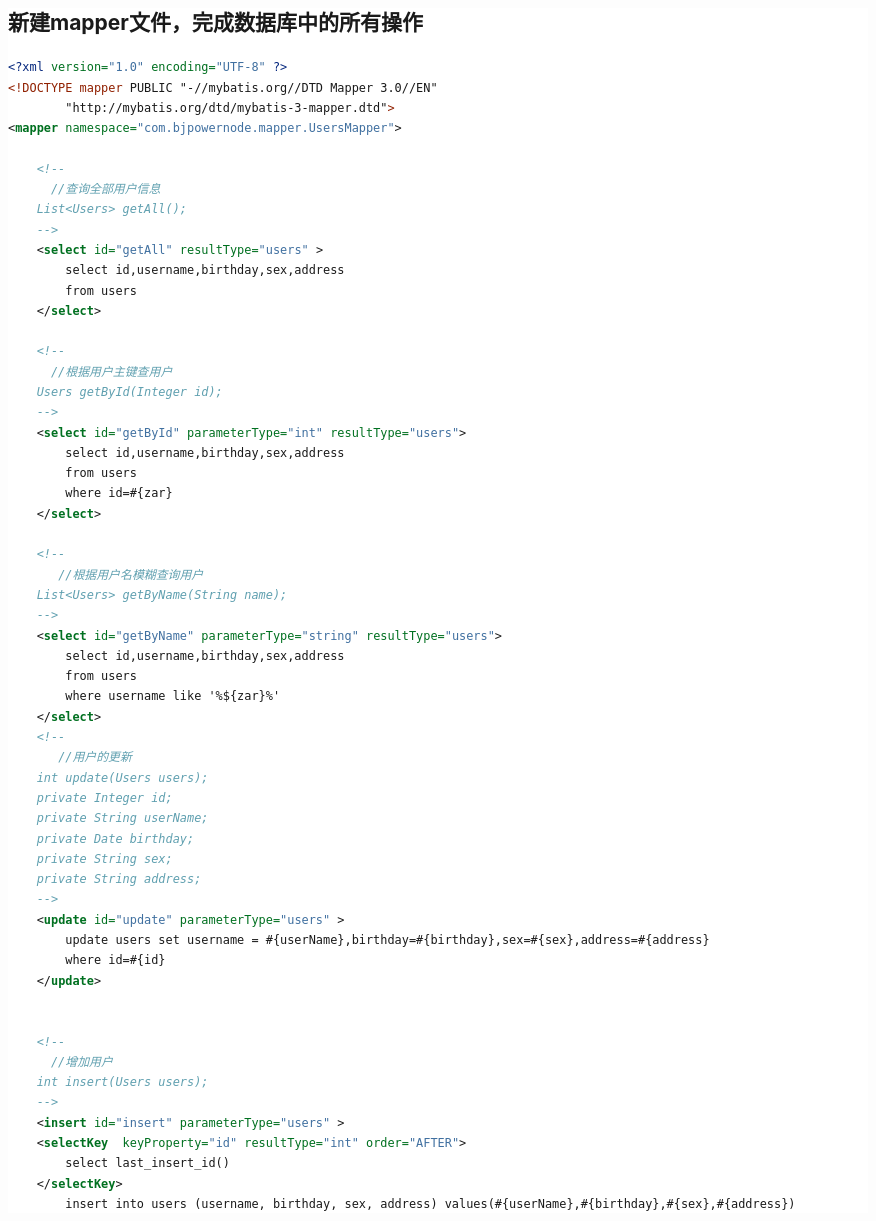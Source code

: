 ~~~java
~~~

## 新建mapper文件，完成数据库中的所有操作

~~~xml
<?xml version="1.0" encoding="UTF-8" ?>
<!DOCTYPE mapper PUBLIC "-//mybatis.org//DTD Mapper 3.0//EN"
        "http://mybatis.org/dtd/mybatis-3-mapper.dtd">
<mapper namespace="com.bjpowernode.mapper.UsersMapper">

    <!--
      //查询全部用户信息
    List<Users> getAll();
    -->
    <select id="getAll" resultType="users" >
        select id,username,birthday,sex,address
        from users
    </select>

    <!--
      //根据用户主键查用户
    Users getById(Integer id);
    -->
    <select id="getById" parameterType="int" resultType="users">
        select id,username,birthday,sex,address
        from users
        where id=#{zar}
    </select>

    <!--
       //根据用户名模糊查询用户
    List<Users> getByName(String name);
    -->
    <select id="getByName" parameterType="string" resultType="users">
        select id,username,birthday,sex,address
        from users
        where username like '%${zar}%'
    </select>
    <!--
       //用户的更新
    int update(Users users);
    private Integer id;
    private String userName;
    private Date birthday;
    private String sex;
    private String address;
    -->
    <update id="update" parameterType="users" >
        update users set username = #{userName},birthday=#{birthday},sex=#{sex},address=#{address}
        where id=#{id}
    </update>


    <!--
      //增加用户
    int insert(Users users);
    -->
    <insert id="insert" parameterType="users" >
    <selectKey  keyProperty="id" resultType="int" order="AFTER">
        select last_insert_id()
    </selectKey>
        insert into users (username, birthday, sex, address) values(#{userName},#{birthday},#{sex},#{address})
~~~
